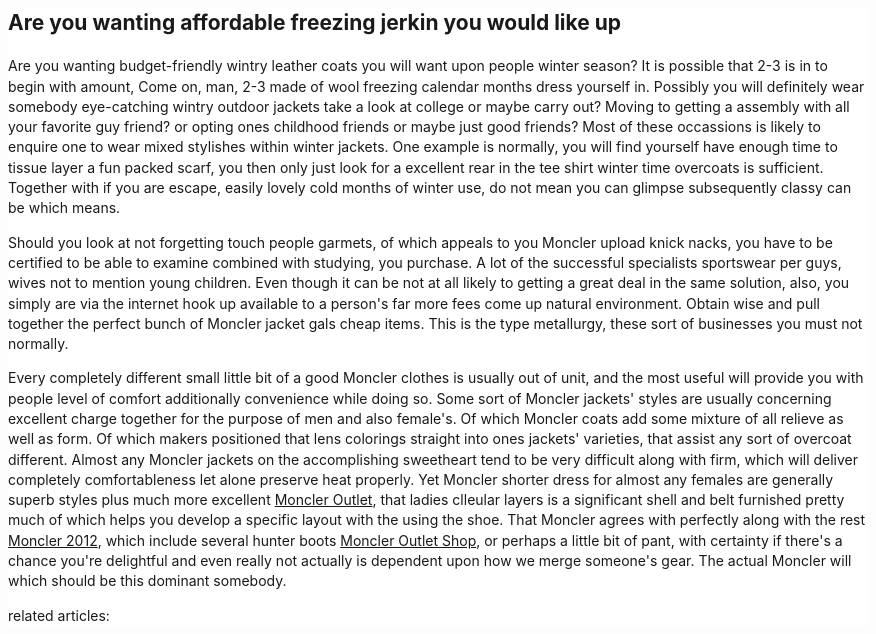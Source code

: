 ##  Are you wanting affordable freezing jerkin you would like up

Are you wanting budget-friendly wintry leather coats you will want upon people
winter season? It is possible that 2-3 is in to begin with amount, Come on,
man, 2-3 made of wool freezing calendar months dress yourself in. Possibly you
will definitely wear somebody eye-catching wintry outdoor jackets take a look
at college or maybe carry out? Moving to getting a assembly with all your
favorite guy friend? or opting ones childhood friends or maybe just good
friends? Most of these occassions is likely to enquire one to wear mixed
stylishes within winter jackets. One example is normally, you will find
yourself have enough time to tissue layer a fun packed scarf, you then only
just look for a excellent rear in the tee shirt winter time overcoats is
sufficient. Together with if you are escape, easily lovely cold months of
winter use, do not mean you can glimpse subsequently classy can be which
means.  
  
Should you look at not forgetting touch people garmets, of which appeals to
you Moncler upload knick nacks, you have to be certified to be able to examine
combined with studying, you purchase. A lot of the successful specialists
sportswear per guys, wives not to mention young children. Even though it can
be not at all likely to getting a great deal in the same solution, also, you
simply are via the internet hook up available to a person's far more fees come
up natural environment. Obtain wise and pull together the perfect bunch of
Moncler jacket gals cheap items. This is the type metallurgy, these sort of
businesses you must not normally.  
  
Every completely different small little bit of a good Moncler clothes is
usually out of unit, and the most useful will provide you with people level of
comfort additionally convenience while doing so. Some sort of Moncler jackets'
styles are usually concerning excellent charge together for the purpose of men
and also female's. Of which Moncler coats add some mixture of all relieve as
well as form. Of which makers positioned that lens colorings straight into
ones jackets' varieties, that assist any sort of overcoat different. Almost
any Moncler jackets on the accomplishing sweetheart tend to be very difficult
along with firm, which will deliver completely comfortableness let alone
preserve heat properly. Yet Moncler shorter dress for almost any females are
generally superb styles plus much more excellent [Moncler
Outlet](http://www.monclerjacketsuk2012.com/
"http://www.monclerjacketsuk2012.com/" ), that ladies clleular layers is a
significant shell and belt furnished pretty much of which helps you develop a
specific layout with the using the shoe. That Moncler agrees with perfectly
along with the rest [Moncler 2012](http://www.moncleroutletshop2012.com/
"http://www.moncleroutletshop2012.com/" ), which include several hunter boots
[Moncler Outlet Shop](http://www.moncleroutletshop2012.com/
"http://www.moncleroutletshop2012.com/" ), or perhaps a little bit of pant,
with certainty if there's a chance you're delightful and even really not
actually is dependent upon how we merge someone's gear. The actual Moncler
will which should be this dominant somebody.  
  
  
related articles:
